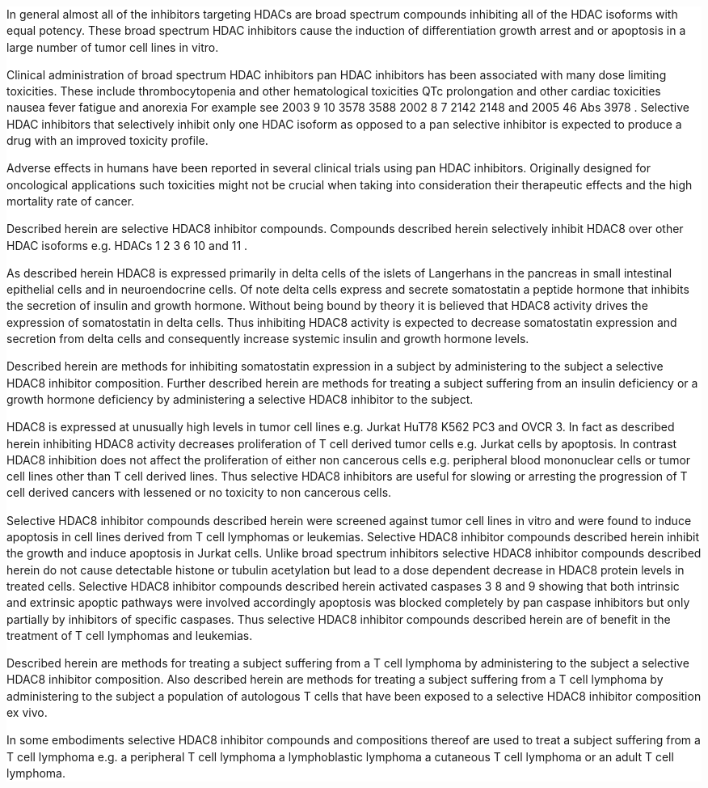 In general almost all of the inhibitors targeting HDACs are broad spectrum compounds inhibiting all of the HDAC isoforms with equal potency. These broad spectrum HDAC inhibitors cause the induction of differentiation growth arrest and or apoptosis in a large number of tumor cell lines in vitro.

Clinical administration of broad spectrum HDAC inhibitors pan HDAC inhibitors has been associated with many dose limiting toxicities. These include thrombocytopenia and other hematological toxicities QTc prolongation and other cardiac toxicities nausea fever fatigue and anorexia For example see 2003 9 10 3578 3588 2002 8 7 2142 2148 and 2005 46 Abs 3978 . Selective HDAC inhibitors that selectively inhibit only one HDAC isoform as opposed to a pan selective inhibitor is expected to produce a drug with an improved toxicity profile.

Adverse effects in humans have been reported in several clinical trials using pan HDAC inhibitors. Originally designed for oncological applications such toxicities might not be crucial when taking into consideration their therapeutic effects and the high mortality rate of cancer.

Described herein are selective HDAC8 inhibitor compounds. Compounds described herein selectively inhibit HDAC8 over other HDAC isoforms e.g. HDACs 1 2 3 6 10 and 11 .

As described herein HDAC8 is expressed primarily in delta cells of the islets of Langerhans in the pancreas in small intestinal epithelial cells and in neuroendocrine cells. Of note delta cells express and secrete somatostatin a peptide hormone that inhibits the secretion of insulin and growth hormone. Without being bound by theory it is believed that HDAC8 activity drives the expression of somatostatin in delta cells. Thus inhibiting HDAC8 activity is expected to decrease somatostatin expression and secretion from delta cells and consequently increase systemic insulin and growth hormone levels.

Described herein are methods for inhibiting somatostatin expression in a subject by administering to the subject a selective HDAC8 inhibitor composition. Further described herein are methods for treating a subject suffering from an insulin deficiency or a growth hormone deficiency by administering a selective HDAC8 inhibitor to the subject.

HDAC8 is expressed at unusually high levels in tumor cell lines e.g. Jurkat HuT78 K562 PC3 and OVCR 3. In fact as described herein inhibiting HDAC8 activity decreases proliferation of T cell derived tumor cells e.g. Jurkat cells by apoptosis. In contrast HDAC8 inhibition does not affect the proliferation of either non cancerous cells e.g. peripheral blood mononuclear cells or tumor cell lines other than T cell derived lines. Thus selective HDAC8 inhibitors are useful for slowing or arresting the progression of T cell derived cancers with lessened or no toxicity to non cancerous cells.

Selective HDAC8 inhibitor compounds described herein were screened against tumor cell lines in vitro and were found to induce apoptosis in cell lines derived from T cell lymphomas or leukemias. Selective HDAC8 inhibitor compounds described herein inhibit the growth and induce apoptosis in Jurkat cells. Unlike broad spectrum inhibitors selective HDAC8 inhibitor compounds described herein do not cause detectable histone or tubulin acetylation but lead to a dose dependent decrease in HDAC8 protein levels in treated cells. Selective HDAC8 inhibitor compounds described herein activated caspases 3 8 and 9 showing that both intrinsic and extrinsic apoptic pathways were involved accordingly apoptosis was blocked completely by pan caspase inhibitors but only partially by inhibitors of specific caspases. Thus selective HDAC8 inhibitor compounds described herein are of benefit in the treatment of T cell lymphomas and leukemias.

Described herein are methods for treating a subject suffering from a T cell lymphoma by administering to the subject a selective HDAC8 inhibitor composition. Also described herein are methods for treating a subject suffering from a T cell lymphoma by administering to the subject a population of autologous T cells that have been exposed to a selective HDAC8 inhibitor composition ex vivo.

In some embodiments selective HDAC8 inhibitor compounds and compositions thereof are used to treat a subject suffering from a T cell lymphoma e.g. a peripheral T cell lymphoma a lymphoblastic lymphoma a cutaneous T cell lymphoma or an adult T cell lymphoma.
